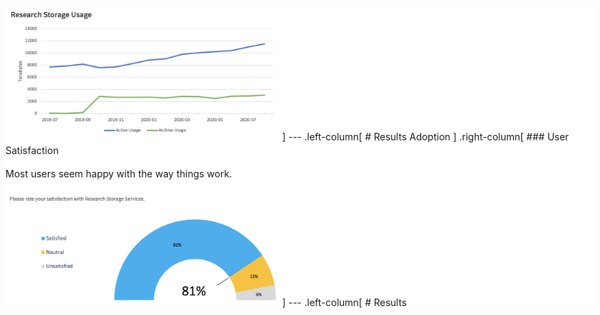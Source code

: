 <img src="./images/storage-usage.png" width="400">
]
---
.left-column[
# Results
Adoption
]
.right-column[
### User Satisfaction

Most users seem happy with the way things work.

<img src="./images/satisfaction.png" width="400">
]
---
.left-column[
# Results

